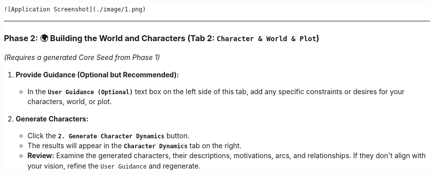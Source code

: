     ![Application Screenshot](./image/1.png)

---

### Phase 2: 🌍 Building the World and Characters (Tab 2: `Character & World & Plot`)

*(Requires a generated Core Seed from Phase 1)*

1.  **Provide Guidance (Optional but Recommended):**
    *   In the **`User Guidance (Optional)`** text box on the left side of this tab, add any specific constraints or desires for your characters, world, or plot. 

2.  **Generate Characters:**
    *   Click the **`2. Generate Character Dynamics`** button.
    *   The results will appear in the **`Character Dynamics`** tab on the right.
    *   **Review:** Examine the generated characters, their descriptions, motivations, arcs, and relationships. If they don't align with your vision, refine the `User Guidance` and regenerate.